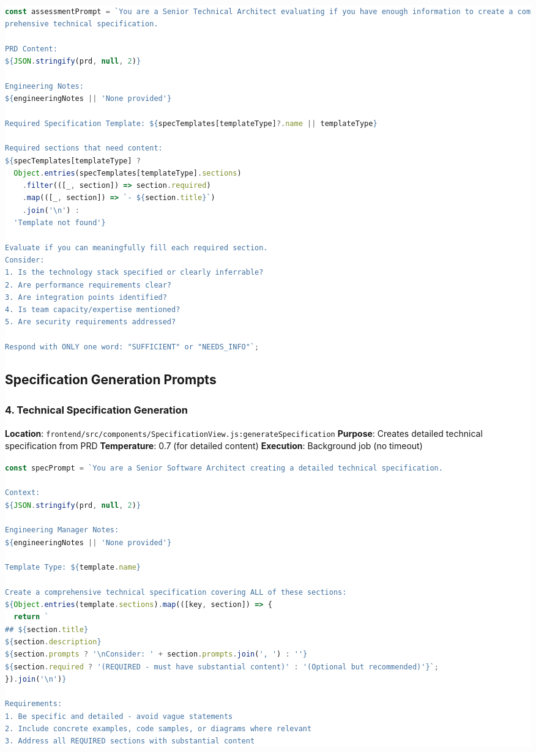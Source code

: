 ```javascript
const assessmentPrompt = `You are a Senior Technical Architect evaluating if you have enough information to create a comprehensive technical specification.

PRD Content:
${JSON.stringify(prd, null, 2)}

Engineering Notes:
${engineeringNotes || 'None provided'}

Required Specification Template: ${specTemplates[templateType]?.name || templateType}

Required sections that need content:
${specTemplates[templateType] ?
  Object.entries(specTemplates[templateType].sections)
    .filter(([_, section]) => section.required)
    .map(([_, section]) => `- ${section.title}`)
    .join('\n') :
  'Template not found'}

Evaluate if you can meaningfully fill each required section.
Consider:
1. Is the technology stack specified or clearly inferrable?
2. Are performance requirements clear?
3. Are integration points identified?
4. Is team capacity/expertise mentioned?
5. Are security requirements addressed?

Respond with ONLY one word: "SUFFICIENT" or "NEEDS_INFO"`;
```

## Specification Generation Prompts

### 4. Technical Specification Generation
**Location**: `frontend/src/components/SpecificationView.js:generateSpecification`
**Purpose**: Creates detailed technical specification from PRD
**Temperature**: 0.7 (for detailed content)
**Execution**: Background job (no timeout)

```javascript
const specPrompt = `You are a Senior Software Architect creating a detailed technical specification.

Context:
${JSON.stringify(prd, null, 2)}

Engineering Manager Notes:
${engineeringNotes || 'None provided'}

Template Type: ${template.name}

Create a comprehensive technical specification covering ALL of these sections:
${Object.entries(template.sections).map(([key, section]) => {
  return `
## ${section.title}
${section.description}
${section.prompts ? '\nConsider: ' + section.prompts.join(', ') : ''}
${section.required ? '(REQUIRED - must have substantial content)' : '(Optional but recommended)'}`;
}).join('\n')}

Requirements:
1. Be specific and detailed - avoid vague statements
2. Include concrete examples, code samples, or diagrams where relevant
3. Address all REQUIRED sections with substantial content
```